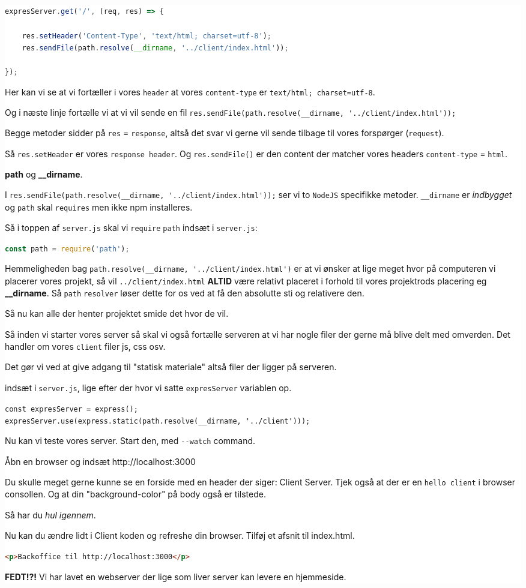 ```JavaScript
expresServer.get('/', (req, res) => {

    res.setHeader('Content-Type', 'text/html; charset=utf-8');
    res.sendFile(path.resolve(__dirname, '../client/index.html'));

});
```
Her kan vi se at vi fortæller i vores ``header`` at vores ``content-type`` er ``text/html; charset=utf-8``.

Og i næste linje fortælle vi at vi vil sende en fil
``res.sendFile(path.resolve(__dirname, '../client/index.html'));``

Begge metoder sidder på ``res`` = ``response``, altså det svar vi gerne vil sende tilbage til vores forspørger (``request``).

Så ``res.setHeader`` er vores ``response header``.
Og ``res.sendFile()`` er den content der matcher vores headers ``content-type`` = ``html``.

**path** og **__dirname**.

I ``res.sendFile(path.resolve(__dirname, '../client/index.html'));`` ser vi to ``NodeJS`` specifikke metoder. ``__dirname`` er *indbygget* og ``path`` skal ``requires`` men ikke npm installeres.

Så i toppen af ``server.js`` skal vi ``require`` ``path`` indsæt i ``server.js``:
```JavaScript
const path = require('path');
```

Hemmeligheden bag ``path.resolve(__dirname, '../client/index.html')`` er at vi ønsker at lige meget hvor på computeren vi placerer vores projekt, så vil `../client/index.html` **ALTID** være relativt placeret i forhold til vores projektrods placering eg **__dirname**. Så ``path`` ``resolver`` løser dette for os ved at få den absolutte sti og relativere den.

Så nu kan alle der henter projektet smide det hvor de vil.

Så inden vi starter vores server så skal vi også fortælle serveren at vi har nogle filer der gerne må blive delt med omverden. Det handler om vores `client` filer js, css osv.

Det gør vi ved at give adgang til "statisk materiale" altså filer der ligger på serveren.

indsæt i ``server.js``, lige efter der hvor vi satte ``expresServer`` variablen op.
```
const expresServer = express();
expresServer.use(express.static(path.resolve(__dirname, '../client')));
```
Nu kan vi teste vores server. Start den, med ``--watch`` command.

Åbn en browser og indsæt http://localhost:3000

Du skulle meget gerne kunne se en forside med en header der siger: Client Server. Tjek også at der er en ``hello client`` i browser consollen. Og at din "background-color" på body også er tilstede.

Så har du *hul igennem*.

Nu kan du ændre lidt i Client koden og refreshe din browser. Tilføj et afsnit til index.html. 

```HTML
<p>Backoffice til http://localhost:3000</p>
```

**FEDT!?!** Vi har lavet en webserver der lige som liver server kan levere en hjemmeside.

